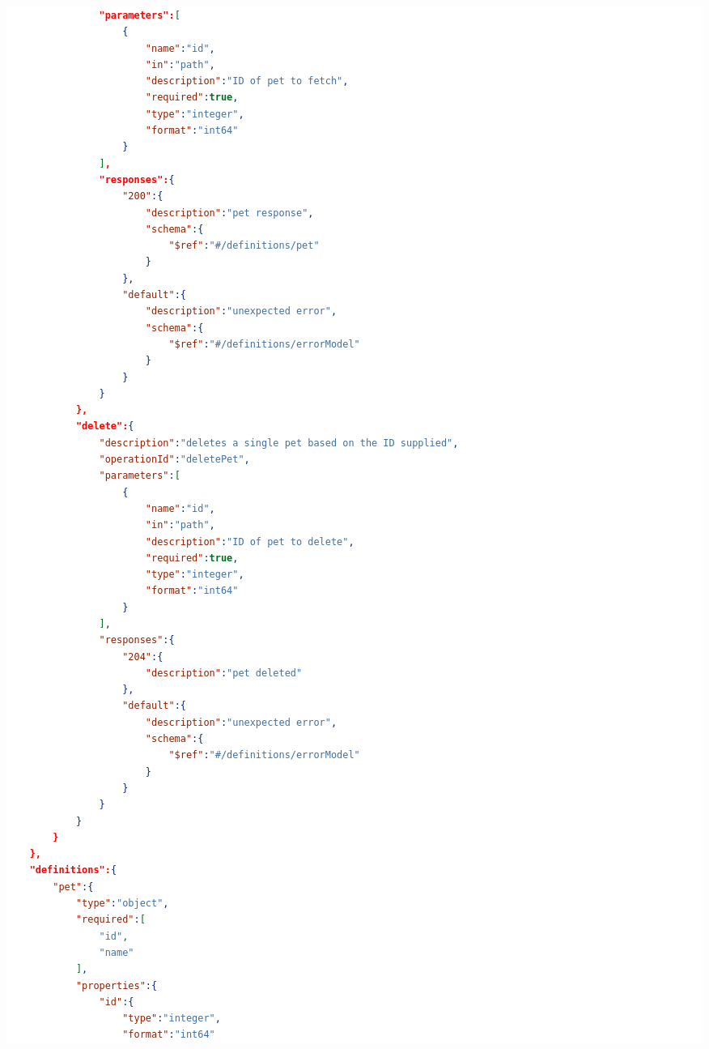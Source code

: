 ```json
                "parameters":[
                    {
                        "name":"id",
                        "in":"path",
                        "description":"ID of pet to fetch",
                        "required":true,
                        "type":"integer",
                        "format":"int64"
                    }
                ],
                "responses":{
                    "200":{
                        "description":"pet response",
                        "schema":{
                            "$ref":"#/definitions/pet"
                        }
                    },
                    "default":{
                        "description":"unexpected error",
                        "schema":{
                            "$ref":"#/definitions/errorModel"
                        }
                    }
                }
            },
            "delete":{
                "description":"deletes a single pet based on the ID supplied",
                "operationId":"deletePet",
                "parameters":[
                    {
                        "name":"id",
                        "in":"path",
                        "description":"ID of pet to delete",
                        "required":true,
                        "type":"integer",
                        "format":"int64"
                    }
                ],
                "responses":{
                    "204":{
                        "description":"pet deleted"
                    },
                    "default":{
                        "description":"unexpected error",
                        "schema":{
                            "$ref":"#/definitions/errorModel"
                        }
                    }
                }
            }
        }
    },
    "definitions":{
        "pet":{
            "type":"object",
            "required":[
                "id",
                "name"
            ],
            "properties":{
                "id":{
                    "type":"integer",
                    "format":"int64"
```